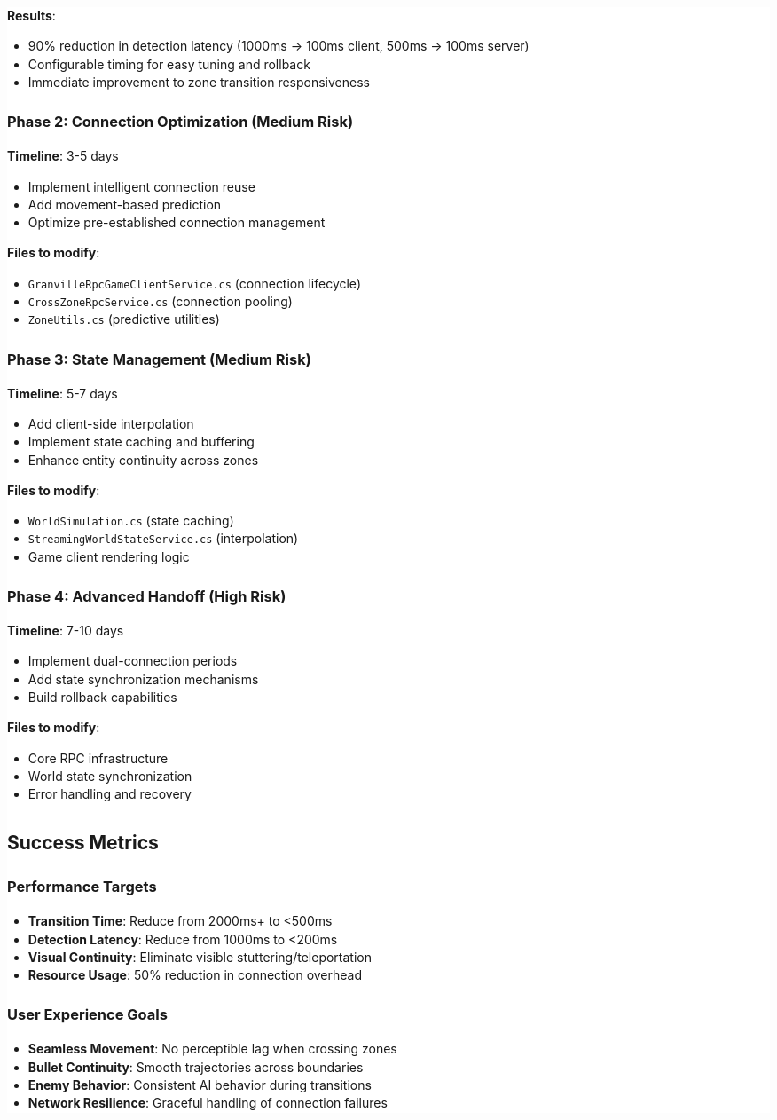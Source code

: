 **Results**: 
- 90% reduction in detection latency (1000ms → 100ms client, 500ms → 100ms server)
- Configurable timing for easy tuning and rollback
- Immediate improvement to zone transition responsiveness

### Phase 2: Connection Optimization (Medium Risk)
**Timeline**: 3-5 days
- Implement intelligent connection reuse
- Add movement-based prediction
- Optimize pre-established connection management

**Files to modify**:
- `GranvilleRpcGameClientService.cs` (connection lifecycle)
- `CrossZoneRpcService.cs` (connection pooling)
- `ZoneUtils.cs` (predictive utilities)

### Phase 3: State Management (Medium Risk)
**Timeline**: 5-7 days
- Add client-side interpolation
- Implement state caching and buffering
- Enhance entity continuity across zones

**Files to modify**:
- `WorldSimulation.cs` (state caching)
- `StreamingWorldStateService.cs` (interpolation)
- Game client rendering logic

### Phase 4: Advanced Handoff (High Risk)
**Timeline**: 7-10 days
- Implement dual-connection periods
- Add state synchronization mechanisms
- Build rollback capabilities

**Files to modify**:
- Core RPC infrastructure
- World state synchronization
- Error handling and recovery

## Success Metrics

### Performance Targets
- **Transition Time**: Reduce from 2000ms+ to <500ms
- **Detection Latency**: Reduce from 1000ms to <200ms
- **Visual Continuity**: Eliminate visible stuttering/teleportation
- **Resource Usage**: 50% reduction in connection overhead

### User Experience Goals
- **Seamless Movement**: No perceptible lag when crossing zones
- **Bullet Continuity**: Smooth trajectories across boundaries
- **Enemy Behavior**: Consistent AI behavior during transitions
- **Network Resilience**: Graceful handling of connection failures
